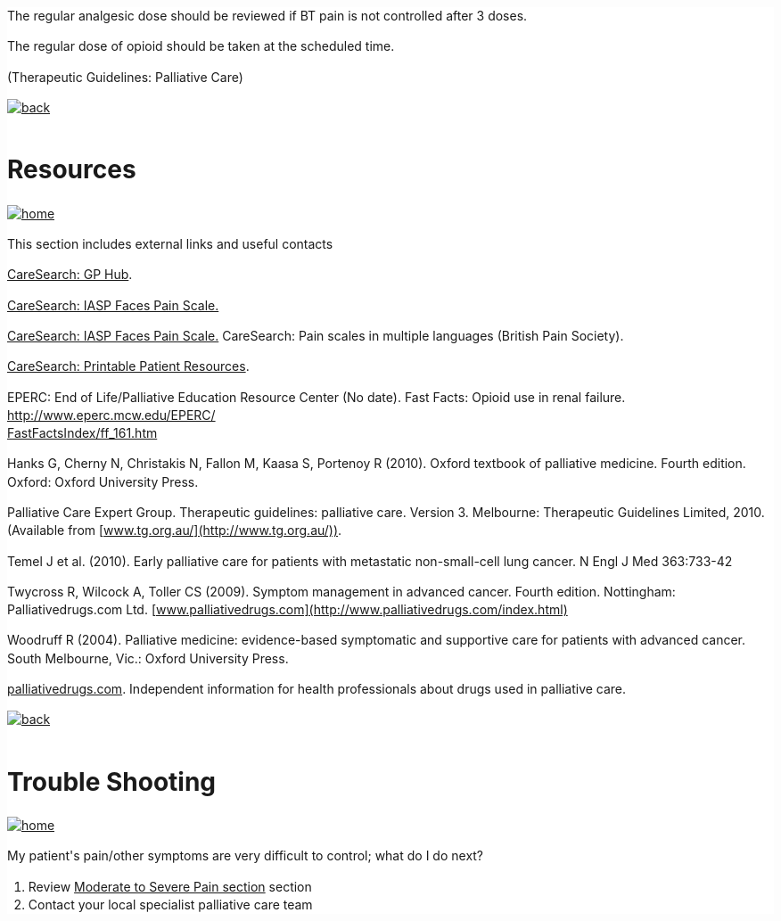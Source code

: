 The regular analgesic dose should be reviewed if BT pain is not controlled after 3 doses.

The regular dose of opioid should be taken at the scheduled time.

(Therapeutic Guidelines: Palliative Care)

[![back](images/backarrow.png)](#home)

Resources
=========

[![home](images/homebtn.png)](#home)

This section includes external links and useful contacts

[CareSearch: GP Hub](http://www.caresearch.com.au/caresearch/tabid/901/Default.aspx).

[CareSearch: IASP Faces Pain Scale.](http://www.iasp-pain.org/Content/NavigationMenu/GeneralResourceLinks/FacesPainScaleRevised/default.htm)

[CareSearch: IASP Faces Pain Scale.](http://www.britishpainsociety.org/pub_pain_scales.htm) CareSearch: Pain scales in multiple languages (British Pain Society).

[CareSearch: Printable Patient Resources](http://www.caresearch.com.au/caresearch/ProfessionalGroups/GPHome/GPResources/PrintablePatientResources/tabid/1280/Default.aspx).

EPERC: End of Life/Palliative Education Resource Center (No date). Fast Facts: Opioid use in renal failure. [http://www.eperc.mcw.edu/EPERC/  
FastFactsIndex/ff\_161.htm](http://www.eperc.mcw.edu/EPERC/FastFactsIndex/ff_161.htm)

Hanks G, Cherny N, Christakis N, Fallon M, Kaasa S, Portenoy R (2010). Oxford textbook of palliative medicine. Fourth edition. Oxford: Oxford University Press.

Palliative Care Expert Group. Therapeutic guidelines: palliative care. Version 3. Melbourne: Therapeutic Guidelines Limited, 2010. (Available from [www.tg.org.au/](http://www.tg.org.au/)).

Temel J et al. (2010). Early palliative care for patients with metastatic non-small-cell lung cancer. N Engl J Med 363:733-42

Twycross R, Wilcock A, Toller CS (2009). Symptom management in advanced cancer. Fourth edition. Nottingham: Palliativedrugs.com Ltd. [www.palliativedrugs.com](http://www.palliativedrugs.com/index.html)

Woodruff R (2004). Palliative medicine: evidence-based symptomatic and supportive care for patients with advanced cancer. South Melbourne, Vic.: Oxford University Press.

[palliativedrugs.com](http://www.palliativedrugs.com/index.html). Independent information for health professionals about drugs used in palliative care.

[![back](images/backarrow.png)](#home)

Trouble Shooting
================

[![home](images/homebtn.png)](#home)

My patient's pain/other symptoms are very difficult to control; what do I do next?

1.  Review [Moderate to Severe Pain section](#mod-severe) section
2.  Contact your local specialist palliative care team
